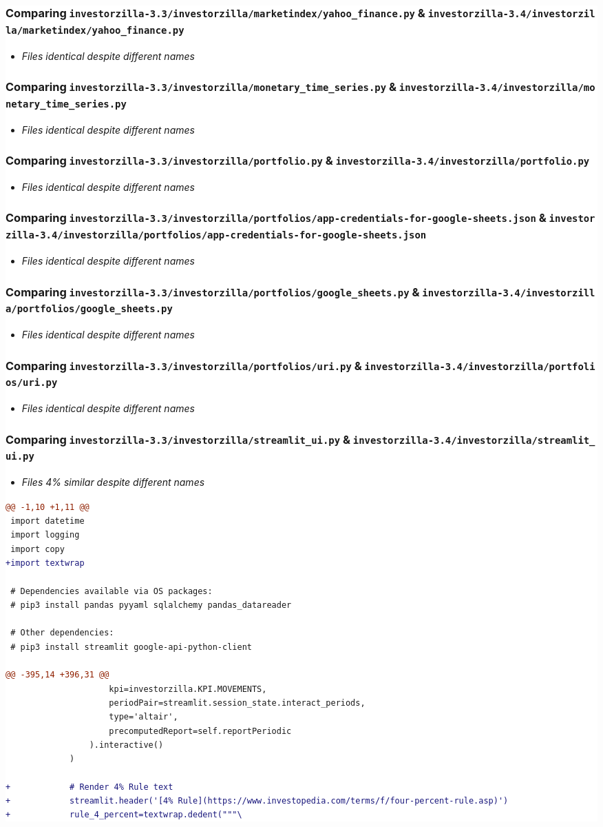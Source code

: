 ### Comparing `investorzilla-3.3/investorzilla/marketindex/yahoo_finance.py` & `investorzilla-3.4/investorzilla/marketindex/yahoo_finance.py`

 * *Files identical despite different names*

### Comparing `investorzilla-3.3/investorzilla/monetary_time_series.py` & `investorzilla-3.4/investorzilla/monetary_time_series.py`

 * *Files identical despite different names*

### Comparing `investorzilla-3.3/investorzilla/portfolio.py` & `investorzilla-3.4/investorzilla/portfolio.py`

 * *Files identical despite different names*

### Comparing `investorzilla-3.3/investorzilla/portfolios/app-credentials-for-google-sheets.json` & `investorzilla-3.4/investorzilla/portfolios/app-credentials-for-google-sheets.json`

 * *Files identical despite different names*

### Comparing `investorzilla-3.3/investorzilla/portfolios/google_sheets.py` & `investorzilla-3.4/investorzilla/portfolios/google_sheets.py`

 * *Files identical despite different names*

### Comparing `investorzilla-3.3/investorzilla/portfolios/uri.py` & `investorzilla-3.4/investorzilla/portfolios/uri.py`

 * *Files identical despite different names*

### Comparing `investorzilla-3.3/investorzilla/streamlit_ui.py` & `investorzilla-3.4/investorzilla/streamlit_ui.py`

 * *Files 4% similar despite different names*

```diff
@@ -1,10 +1,11 @@
 import datetime
 import logging
 import copy
+import textwrap
 
 # Dependencies available via OS packages:
 # pip3 install pandas pyyaml sqlalchemy pandas_datareader
 
 # Other dependencies:
 # pip3 install streamlit google-api-python-client
 
@@ -395,14 +396,31 @@
                     kpi=investorzilla.KPI.MOVEMENTS,
                     periodPair=streamlit.session_state.interact_periods,
                     type='altair',
                     precomputedReport=self.reportPeriodic
                 ).interactive()
             )
 
+            # Render 4% Rule text
+            streamlit.header('[4% Rule](https://www.investopedia.com/terms/f/four-percent-rule.asp)')
+            rule_4_percent=textwrap.dedent("""\
```